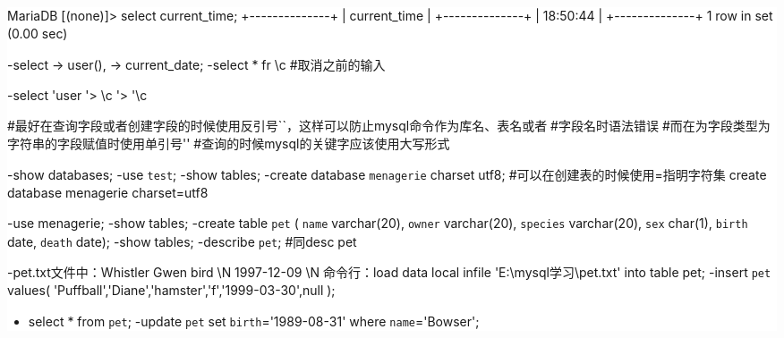 MariaDB [(none)]> select current_time;
+--------------+
| current_time |
+--------------+
| 18:50:44     |
+--------------+
1 row in set (0.00 sec)

-select
    -> user(),
    -> current_date;
-select * fr \c    #取消之前的输入

-select 'user
    '> \c
    '> '\c

#最好在查询字段或者创建字段的时候使用反引号``，这样可以防止mysql命令作为库名、表名或者
#字段名时语法错误
#而在为字段类型为字符串的字段赋值时使用单引号''
#查询的时候mysql的关键字应该使用大写形式

-show databases;
-use `test`;
-show tables;
-create database `menagerie` charset utf8;
#可以在创建表的时候使用=指明字符集
create database menagerie charset=utf8


-use menagerie;
-show tables;
-create table `pet` (
`name` varchar(20),
`owner` varchar(20),
`species` varchar(20),
`sex` char(1),
`birth` date,
`death` date);
-show tables;
-describe `pet`;  #同desc pet

-pet.txt文件中：Whistler    Gwen    bird    \N  1997-12-09  \N 
  命令行：load data local infile 'E:\mysql学习\pet.txt' into table pet;
-insert `pet`
values(
'Puffball','Diane','hamster','f','1999-03-30',null
);

- select * from `pet`;
-update `pet`
set
`birth`='1989-08-31'
where `name`='Bowser';
